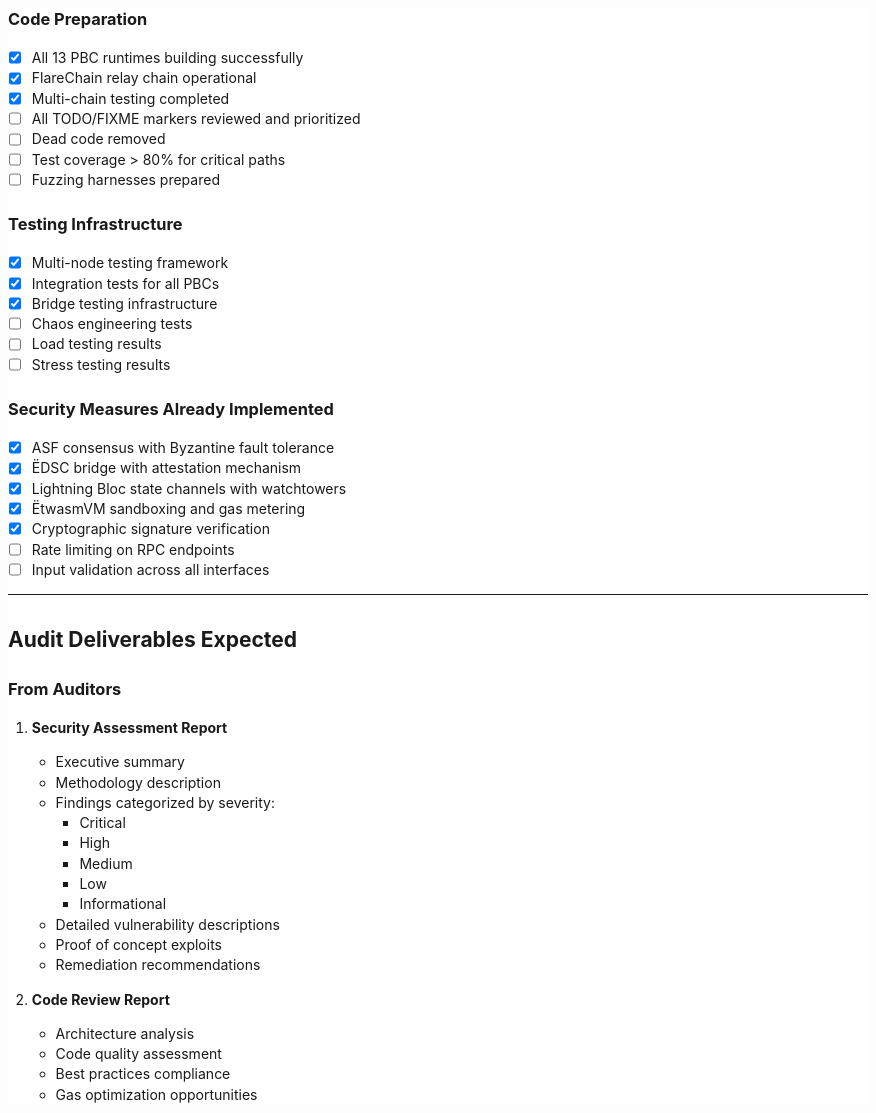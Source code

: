 ### Code Preparation

- [x] All 13 PBC runtimes building successfully
- [x] FlareChain relay chain operational
- [x] Multi-chain testing completed
- [ ] All TODO/FIXME markers reviewed and prioritized
- [ ] Dead code removed
- [ ] Test coverage > 80% for critical paths
- [ ] Fuzzing harnesses prepared

### Testing Infrastructure

- [x] Multi-node testing framework
- [x] Integration tests for all PBCs
- [x] Bridge testing infrastructure
- [ ] Chaos engineering tests
- [ ] Load testing results
- [ ] Stress testing results

### Security Measures Already Implemented

- [x] ASF consensus with Byzantine fault tolerance
- [x] ËDSC bridge with attestation mechanism
- [x] Lightning Bloc state channels with watchtowers
- [x] ËtwasmVM sandboxing and gas metering
- [x] Cryptographic signature verification
- [ ] Rate limiting on RPC endpoints
- [ ] Input validation across all interfaces

---

## Audit Deliverables Expected

### From Auditors

1. **Security Assessment Report**
   - Executive summary
   - Methodology description
   - Findings categorized by severity:
     - Critical
     - High
     - Medium
     - Low
     - Informational
   - Detailed vulnerability descriptions
   - Proof of concept exploits
   - Remediation recommendations

2. **Code Review Report**
   - Architecture analysis
   - Code quality assessment
   - Best practices compliance
   - Gas optimization opportunities
